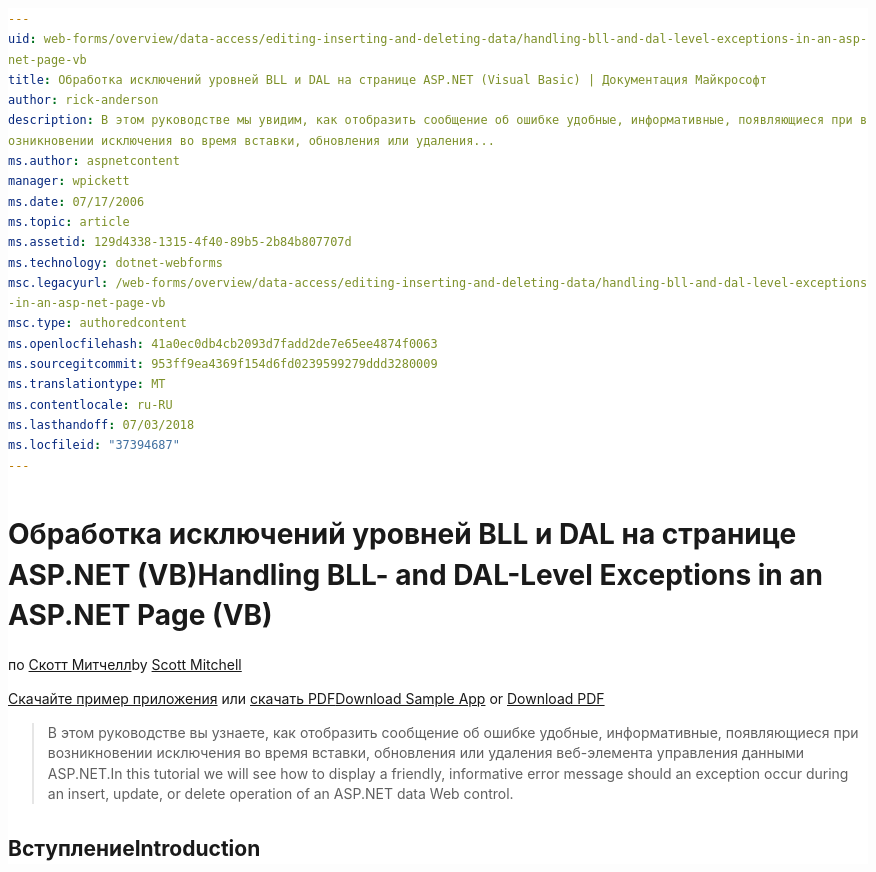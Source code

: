 ```yaml
---
uid: web-forms/overview/data-access/editing-inserting-and-deleting-data/handling-bll-and-dal-level-exceptions-in-an-asp-net-page-vb
title: Обработка исключений уровней BLL и DAL на странице ASP.NET (Visual Basic) | Документация Майкрософт
author: rick-anderson
description: В этом руководстве мы увидим, как отобразить сообщение об ошибке удобные, информативные, появляющиеся при возникновении исключения во время вставки, обновления или удаления...
ms.author: aspnetcontent
manager: wpickett
ms.date: 07/17/2006
ms.topic: article
ms.assetid: 129d4338-1315-4f40-89b5-2b84b807707d
ms.technology: dotnet-webforms
msc.legacyurl: /web-forms/overview/data-access/editing-inserting-and-deleting-data/handling-bll-and-dal-level-exceptions-in-an-asp-net-page-vb
msc.type: authoredcontent
ms.openlocfilehash: 41a0ec0db4cb2093d7fadd2de7e65ee4874f0063
ms.sourcegitcommit: 953ff9ea4369f154d6fd0239599279ddd3280009
ms.translationtype: MT
ms.contentlocale: ru-RU
ms.lasthandoff: 07/03/2018
ms.locfileid: "37394687"
---
```

<a name="handling-bll--and-dal-level-exceptions-in-an-aspnet-page-vb"></a><span data-ttu-id="e99a6-103">Обработка исключений уровней BLL и DAL на странице ASP.NET (VB)</span><span class="sxs-lookup"><span data-stu-id="e99a6-103">Handling BLL- and DAL-Level Exceptions in an ASP.NET Page (VB)</span></span>
====================
<span data-ttu-id="e99a6-104">по [Скотт Митчелл](https://twitter.com/ScottOnWriting)</span><span class="sxs-lookup"><span data-stu-id="e99a6-104">by [Scott Mitchell](https://twitter.com/ScottOnWriting)</span></span>

<span data-ttu-id="e99a6-105">[Скачайте пример приложения](http://download.microsoft.com/download/9/c/1/9c1d03ee-29ba-4d58-aa1a-f201dcc822ea/ASPNET_Data_Tutorial_18_VB.exe) или [скачать PDF](handling-bll-and-dal-level-exceptions-in-an-asp-net-page-vb/_static/datatutorial18vb1.pdf)</span><span class="sxs-lookup"><span data-stu-id="e99a6-105">[Download Sample App](http://download.microsoft.com/download/9/c/1/9c1d03ee-29ba-4d58-aa1a-f201dcc822ea/ASPNET_Data_Tutorial_18_VB.exe) or [Download PDF](handling-bll-and-dal-level-exceptions-in-an-asp-net-page-vb/_static/datatutorial18vb1.pdf)</span></span>

> <span data-ttu-id="e99a6-106">В этом руководстве вы узнаете, как отобразить сообщение об ошибке удобные, информативные, появляющиеся при возникновении исключения во время вставки, обновления или удаления веб-элемента управления данными ASP.NET.</span><span class="sxs-lookup"><span data-stu-id="e99a6-106">In this tutorial we will see how to display a friendly, informative error message should an exception occur during an insert, update, or delete operation of an ASP.NET data Web control.</span></span>


## <a name="introduction"></a><span data-ttu-id="e99a6-107">Вступление</span><span class="sxs-lookup"><span data-stu-id="e99a6-107">Introduction</span></span>
